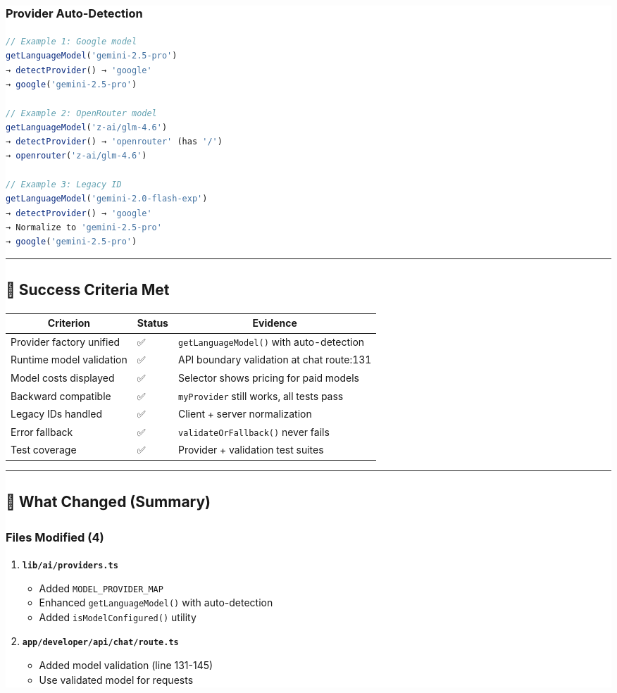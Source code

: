 ### Provider Auto-Detection

```typescript
// Example 1: Google model
getLanguageModel('gemini-2.5-pro')
→ detectProvider() → 'google'
→ google('gemini-2.5-pro')

// Example 2: OpenRouter model
getLanguageModel('z-ai/glm-4.6')
→ detectProvider() → 'openrouter' (has '/')
→ openrouter('z-ai/glm-4.6')

// Example 3: Legacy ID
getLanguageModel('gemini-2.0-flash-exp')
→ detectProvider() → 'google'
→ Normalize to 'gemini-2.5-pro'
→ google('gemini-2.5-pro')
```

---

## 🎯 Success Criteria Met

| Criterion | Status | Evidence |
|-----------|--------|----------|
| Provider factory unified | ✅ | `getLanguageModel()` with auto-detection |
| Runtime model validation | ✅ | API boundary validation at chat route:131 |
| Model costs displayed | ✅ | Selector shows pricing for paid models |
| Backward compatible | ✅ | `myProvider` still works, all tests pass |
| Legacy IDs handled | ✅ | Client + server normalization |
| Error fallback | ✅ | `validateOrFallback()` never fails |
| Test coverage | ✅ | Provider + validation test suites |

---

## 🚀 What Changed (Summary)

### Files Modified (4)

1. **`lib/ai/providers.ts`**
   - Added `MODEL_PROVIDER_MAP`
   - Enhanced `getLanguageModel()` with auto-detection
   - Added `isModelConfigured()` utility

2. **`app/developer/api/chat/route.ts`**
   - Added model validation (line 131-145)
   - Use validated model for requests
